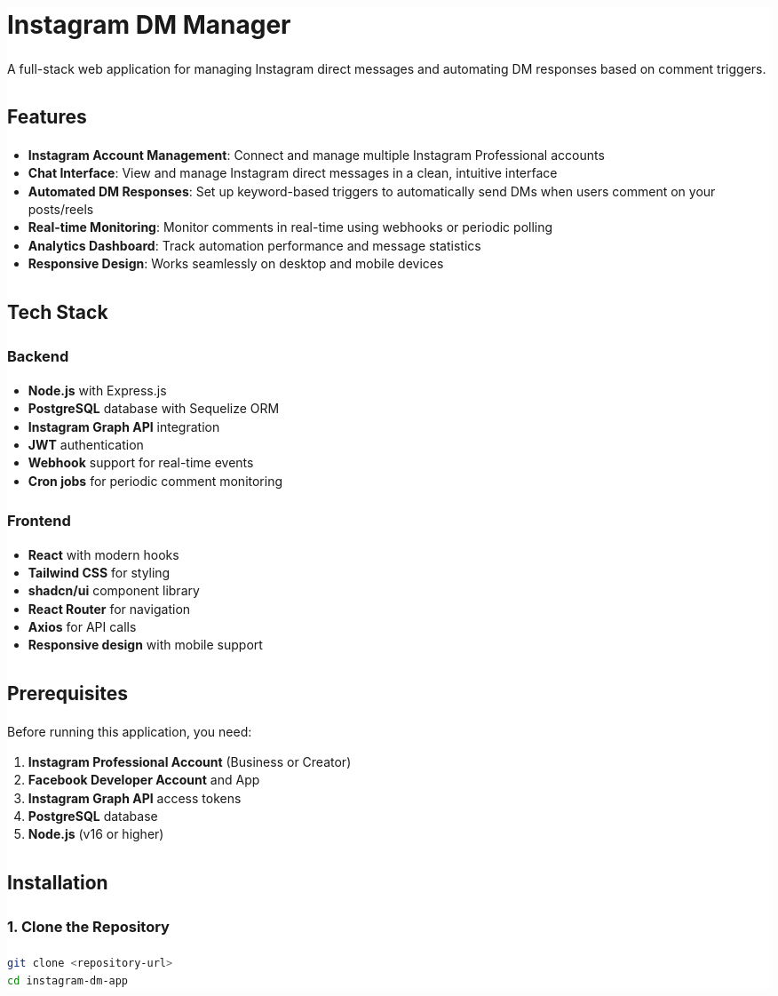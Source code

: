 # Instagram DM Manager

A full-stack web application for managing Instagram direct messages and automating DM responses based on comment triggers.

## Features

- **Instagram Account Management**: Connect and manage multiple Instagram Professional accounts
- **Chat Interface**: View and manage Instagram direct messages in a clean, intuitive interface
- **Automated DM Responses**: Set up keyword-based triggers to automatically send DMs when users comment on your posts/reels
- **Real-time Monitoring**: Monitor comments in real-time using webhooks or periodic polling
- **Analytics Dashboard**: Track automation performance and message statistics
- **Responsive Design**: Works seamlessly on desktop and mobile devices

## Tech Stack

### Backend
- **Node.js** with Express.js
- **PostgreSQL** database with Sequelize ORM
- **Instagram Graph API** integration
- **JWT** authentication
- **Webhook** support for real-time events
- **Cron jobs** for periodic comment monitoring

### Frontend
- **React** with modern hooks
- **Tailwind CSS** for styling
- **shadcn/ui** component library
- **React Router** for navigation
- **Axios** for API calls
- **Responsive design** with mobile support

## Prerequisites

Before running this application, you need:

1. **Instagram Professional Account** (Business or Creator)
2. **Facebook Developer Account** and App
3. **Instagram Graph API** access tokens
4. **PostgreSQL** database
5. **Node.js** (v16 or higher)

## Installation

### 1. Clone the Repository

```bash
git clone <repository-url>
cd instagram-dm-app
```

